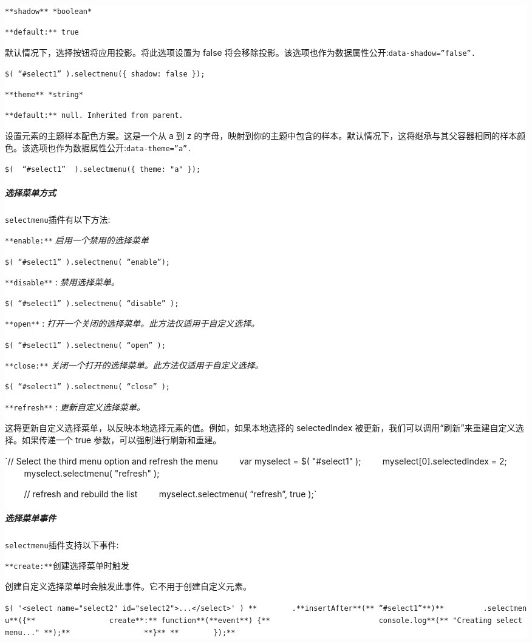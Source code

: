 `**shadow** *boolean*`

`**default:** true`

默认情况下，选择按钮将应用投影。将此选项设置为 false 将会移除投影。该选项也作为数据属性公开:`data-shadow=”false”.`

`$( “#select1” ).selectmenu({ shadow: false });`

`**theme** *string*`

`**default:** null. Inherited from parent.`

设置元素的主题样本配色方案。这是一个从 a 到 z 的字母，映射到你的主题中包含的样本。默认情况下，这将继承与其父容器相同的样本颜色。该选项也作为数据属性公开:`data-theme=”a”.`

`$(  “#select1”  ).selectmenu({ theme: "a" });`

##### 选择菜单方式

`selectmenu`插件有以下方法:

`**enable:**` *启用一个禁用的选择菜单*

`$( “#select1” ).selectmenu( “enable”);`

`**disable**` : *禁用选择菜单。*

`$( “#select1” ).selectmenu( “disable” );  `

`**open**` : *打开一个关闭的选择菜单。此方法仅适用于自定义选择。*

`$( “#select1” ).selectmenu( “open” );`

`**close:**` *关闭一个打开的选择菜单。此方法仅适用于自定义选择。*

`$( “#select1” ).selectmenu( “close” );`

`**refresh**` : *更新自定义选择菜单。*

这将更新自定义选择菜单，以反映本地选择元素的值。例如，如果本地选择的 selectedIndex 被更新，我们可以调用“刷新”来重建自定义选择。如果传递一个 true 参数，可以强制进行刷新和重建。

`// Select the third menu option and refresh the menu
        var myselect = $( "#select1" );
        myselect[0].selectedIndex = 2;
        myselect.selectmenu( "refresh" );

        // refresh and rebuild the list
        myselect.selectmenu( “refresh”, true );`

##### 选择菜单事件

`selectmenu`插件支持以下事件:

`**create:**`创建选择菜单时触发

创建自定义选择菜单时会触发此事件。它不用于创建自定义元素。

`$( '<select name="select2" id="select2">...</select>' )
**        .**insertAfter**(** “#select1”**)**
        .selectmenu**({**
                create**:** function**(**event**) {**
                        console.log**(** "Creating select menu..." **);**
                **}**
**        });**`
